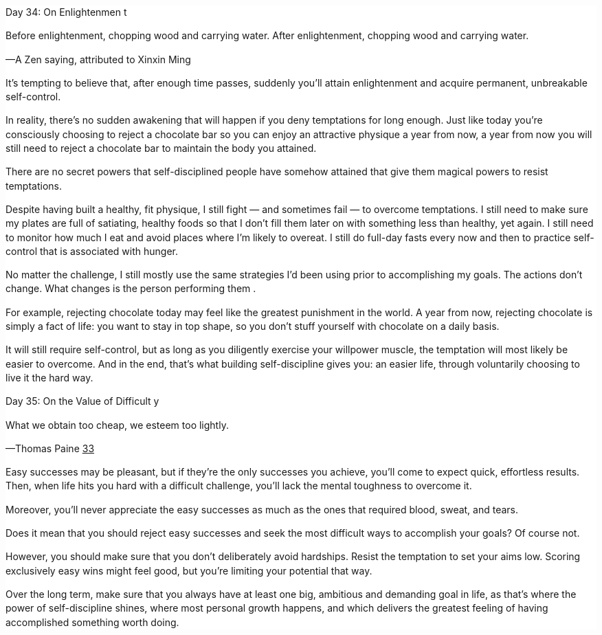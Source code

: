 Day 34: On Enlightenmen t

Before enlightenment, chopping wood and carrying water. After enlightenment, chopping wood and carrying water.

—A Zen saying, attributed to Xinxin Ming

It’s tempting to believe that, after enough time passes, suddenly you’ll attain enlightenment and acquire permanent, unbreakable self-control.

In reality, there’s no sudden awakening that will happen if you deny temptations for long enough. Just like today you’re consciously choosing to reject a chocolate bar so you can enjoy an attractive physique a year from now, a year from now you will still need to reject a chocolate bar to maintain the body you attained.

There are no secret powers that self-disciplined people have somehow attained that give them magical powers to resist temptations.

Despite having built a healthy, fit physique, I still fight — and sometimes fail — to overcome temptations. I still need to make sure my plates are full of satiating, healthy foods so that I don’t fill them later on with something less than healthy, yet again. I still need to monitor how much I eat and avoid places where I’m likely to overeat. I still do full-day fasts every now and then to practice self-control that is associated with hunger.

No matter the challenge, I still mostly use the same strategies I’d been using prior to accomplishing my goals. The actions don’t change. What changes is the person performing them .

For example, rejecting chocolate today may feel like the greatest punishment in the world. A year from now, rejecting chocolate is simply a fact of life: you want to stay in top shape, so you don’t stuff yourself with chocolate on a daily basis.

It will still require self-control, but as long as you diligently exercise your willpower muscle, the temptation will most likely be easier to overcome. And in the end, that’s what building self-discipline gives you: an easier life, through voluntarily choosing to live it the hard way.

Day 35: On the Value of Difficult y

What we obtain too cheap, we esteem too lightly.

—Thomas Paine [33](#calibre_link-50)

Easy successes may be pleasant, but if they’re the only successes you achieve, you’ll come to expect quick, effortless results. Then, when life hits you hard with a difficult challenge, you’ll lack the mental toughness to overcome it.

Moreover, you’ll never appreciate the easy successes as much as the ones that required blood, sweat, and tears.

Does it mean that you should reject easy successes and seek the most difficult ways to accomplish your goals? Of course not.

However, you should make sure that you don’t deliberately avoid hardships. Resist the temptation to set your aims low. Scoring exclusively easy wins might feel good, but you’re limiting your potential that way.

Over the long term, make sure that you always have at least one big, ambitious and demanding goal in life, as that’s where the power of self-discipline shines, where most personal growth happens, and which delivers the greatest feeling of having accomplished something worth doing.
